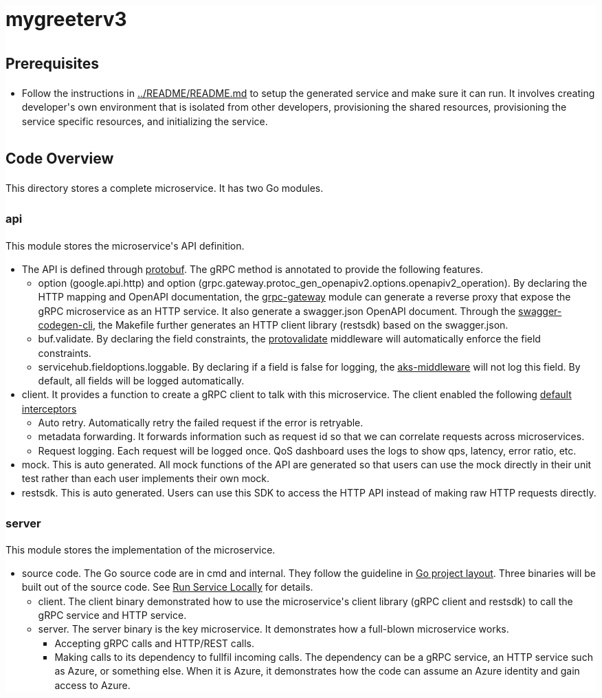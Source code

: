 # mygreeterv3

## Prerequisites



- Follow the instructions in [../README/README.md](../README/README.md) to setup the generated service and make sure it can run. It involves creating developer's own environment that is isolated from other developers, provisioning the shared resources, provisioning the service specific resources, and initializing the service.

## Code Overview

This directory stores a complete microservice. It has two Go modules.

### api

This module stores the microservice's API definition.

- The API is defined through [protobuf](https://grpc.io/docs/languages/go/quickstart/). The gRPC method is annotated to provide the following features.
  - option (google.api.http) and option (grpc.gateway.protoc_gen_openapiv2.options.openapiv2_operation). By declaring the HTTP mapping and OpenAPI documentation, the [grpc-gateway](https://github.com/grpc-ecosystem/grpc-gateway) module can generate a reverse proxy that expose the gRPC microservice as an HTTP service. It also generate a swagger.json OpenAPI document. Through the [swagger-codegen-cli](https://swagger.io/docs/open-source-tools/swagger-codegen/), the Makefile further generates an HTTP client library (restsdk) based on the swagger.json.
  - buf.validate. By declaring the field constraints, the [protovalidate](https://github.com/grpc-ecosystem/go-grpc-middleware/tree/main/interceptors/protovalidate) middleware will automatically enforce the field constraints.
  - servicehub.fieldoptions.loggable. By declaring if a field is false for logging, the [aks-middleware](https://github.com/Azure/aks-middleware/blob/main/ctxlogger/ctxlogger.go) will not log this field. By default, all fields will be logged automatically.
- client. It provides a function to create a gRPC client to talk with this microservice. The client enabled the following [default interceptors](https://github.com/Azure/aks-middleware/blob/main/interceptor/interceptor.go)
  - Auto retry. Automatically retry the failed request if the error is retryable.
  - metadata forwarding. It forwards information such as request id so that we can correlate requests across microservices.
  - Request logging. Each request will be logged once. QoS dashboard uses the logs to show qps, latency, error ratio, etc.
- mock. This is auto generated. All mock functions of the API are generated so that users can use the mock directly in their unit test rather than each user implements their own mock.
- restsdk. This is auto generated. Users can use this SDK to access the HTTP API instead of making raw HTTP requests directly.

### server

This module stores the implementation of the microservice.

- source code. The Go source code are in cmd and internal. They follow the guideline in [Go project layout](https://github.com/golang-standards/project-layout). Three binaries will be built out of the source code. See [Run Service Locally](#run-service-locally) for details.
  - client. The client binary demonstrated how to use the microservice's client library (gRPC client and restsdk) to call the gRPC service and HTTP service.
  - server. The server binary is the key microservice. It demonstrates how a full-blown microservice works.
    - Accepting gRPC calls and HTTP/REST calls.
    - Making calls to its dependency to fullfil incoming calls. The dependency can be a gRPC service, an HTTP service such as Azure, or something else. When it is Azure, it demonstrates how the code can assume an Azure identity and gain access to Azure.